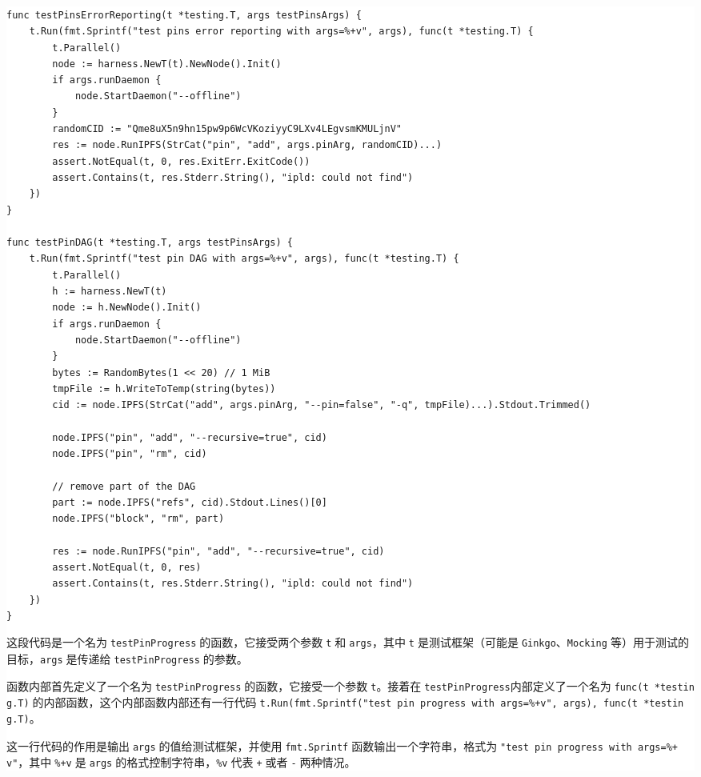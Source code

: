 
```
func testPinsErrorReporting(t *testing.T, args testPinsArgs) {
	t.Run(fmt.Sprintf("test pins error reporting with args=%+v", args), func(t *testing.T) {
		t.Parallel()
		node := harness.NewT(t).NewNode().Init()
		if args.runDaemon {
			node.StartDaemon("--offline")
		}
		randomCID := "Qme8uX5n9hn15pw9p6WcVKoziyyC9LXv4LEgvsmKMULjnV"
		res := node.RunIPFS(StrCat("pin", "add", args.pinArg, randomCID)...)
		assert.NotEqual(t, 0, res.ExitErr.ExitCode())
		assert.Contains(t, res.Stderr.String(), "ipld: could not find")
	})
}

func testPinDAG(t *testing.T, args testPinsArgs) {
	t.Run(fmt.Sprintf("test pin DAG with args=%+v", args), func(t *testing.T) {
		t.Parallel()
		h := harness.NewT(t)
		node := h.NewNode().Init()
		if args.runDaemon {
			node.StartDaemon("--offline")
		}
		bytes := RandomBytes(1 << 20) // 1 MiB
		tmpFile := h.WriteToTemp(string(bytes))
		cid := node.IPFS(StrCat("add", args.pinArg, "--pin=false", "-q", tmpFile)...).Stdout.Trimmed()

		node.IPFS("pin", "add", "--recursive=true", cid)
		node.IPFS("pin", "rm", cid)

		// remove part of the DAG
		part := node.IPFS("refs", cid).Stdout.Lines()[0]
		node.IPFS("block", "rm", part)

		res := node.RunIPFS("pin", "add", "--recursive=true", cid)
		assert.NotEqual(t, 0, res)
		assert.Contains(t, res.Stderr.String(), "ipld: could not find")
	})
}

```

这段代码是一个名为 `testPinProgress` 的函数，它接受两个参数 `t` 和 `args`，其中 `t` 是测试框架（可能是 `Ginkgo`、`Mocking` 等）用于测试的目标，`args` 是传递给 `testPinProgress` 的参数。

函数内部首先定义了一个名为 `testPinProgress` 的函数，它接受一个参数 `t`。接着在 `testPinProgress`内部定义了一个名为 `func(t *testing.T)` 的内部函数，这个内部函数内部还有一行代码 `t.Run(fmt.Sprintf("test pin progress with args=%+v", args), func(t *testing.T)`。

这一行代码的作用是输出 `args` 的值给测试框架，并使用 `fmt.Sprintf` 函数输出一个字符串，格式为 `"test pin progress with args=%+v"`，其中 `%+v` 是 `args` 的格式控制字符串，`%v` 代表 `+` 或者 `-` 两种情况。
